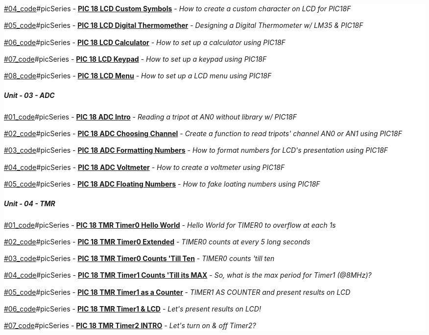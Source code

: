 [#04_code](unit_02_LCD/04_code)#picSeries - [**PIC 18 LCD Custom Symbols**](https://medium.com/jungletronics/pic-lcd-custom-symbols-d46e30e53017) - *How to create a custom character on LCD for PIC18F*    

[#05_code](unit_02_LCD/05_code)#picSeries - [**PIC 18 LCD Digital Thermomether**](https://medium.com/jungletronics/pic-18-digital-thermometer-d20486bf16e4) - *Designing a Digital Thermometer w/ LM35 & PIC18F*    

[#06_code](unit_02_LCD/06_code)#picSeries - [**PIC 18 LCD Calculator**](https://medium.com/jungletronics/pic-18-lcd-calculator-7e84687d3621) - *How to set up a calculator using PIC18F*    

[#07_code](unit_02_LCD/07_code)#picSeries - [**PIC 18 LCD Keypad**](https://medium.com/jungletronics/pic-18-lcd-keypad-discovery-1fb7e71a5da0) - *How to set up a keypad using PIC18F*    

[#08_code](unit_02_LCD/08_code)#picSeries - [**PIC 18 LCD Menu**](https://medium.com/jungletronics/pic-18-lcd-menu-template-32f7693369f7) - *How to set up a LCD menu using PIC18F*    


##### **Unit - 03 - ADC**

[#01_code](unit_03_ADC/01_code)#picSeries - [**PIC 18 ADC Intro**](https://medium.com/jungletronics/pic-18-adc-intro-ab9c1d630a98) - *Reading a tripot at AN0 without library w/ PIC18F*    

[#02_code](unit_03_ADC/02_code)#picSeries - [**PIC 18 ADC Choosing Channel**](https://medium.com/jungletronics/pic-18-adc-choosing-channel-34cb8c7c46c4) - *Create a function to read tripots' channel AN0 or AN1 using PIC18F*    

[#03_code](unit_03_ADC/03_code)#picSeries - [**PIC 18 ADC Formatting Numbers**](https://medium.com/jungletronics/pic-18-adc-formatting-numbers-5bf9d34bea83) - *How to format numbers for LCD's presentation using PIC18F*    

[#04_code](unit_03_ADC/04_code)#picSeries - [**PIC 18 ADC Voltmeter**](https://medium.com/jungletronics/pic-18-adc-voltmeter-7e8f05d5a8e2) - *How to create a voltmeter using PIC18F*    

[#05_code](unit_03_ADC/05_code)#picSeries - [**PIC 18 ADC Floating Numbers**](https://medium.com/jungletronics/pic-18-adc-floating-numbers-ddc280d86360) - *How to fake loating numbers using PIC18F*    


##### **Unit - 04 - TMR**

[#01_code](unit_04_TMR/01_code)#picSeries - [**PIC 18 TMR Timer0 Hello World**](https://medium.com/jungletronics/pic-18-tmr-intro-7a0c9123c474) - *Hello World for TIMER0 to overflow at each 1s*     

[#02_code](unit_04_TMR/02_code)#picSeries - [**PIC 18 TMR Timer0 Extended**](https://medium.com/jungletronics/pic-18-tmr0-extended-5s-d5641ae6488b) - *TIMER0 counts at every 5 long seconds*     

[#03_code](unit_04_TMR/03_code)#picSeries - [**PIC 18 TMR Timer0 Counts 'Till Ten**]() - *TIMER0 counts 'till ten*     

[#04_code](unit_04_TMR/04_code)#picSeries - [**PIC 18 TMR Timer1 Counts 'Till its MAX**]() - *So, what is the max period for Timer1 (@8MHz)?*     

[#05_code](unit_04_TMR/05_code)#picSeries - [**PIC 18 TMR Timer1 as a Counter**](https://medium.com/jungletronics/pic-18-tmr1-as-counter-5ece125519b) - *TIMER1 AS COUNTER and present results on LCD*     

[#06_code](unit_04_TMR/06_code)#picSeries - [**PIC 18 TMR Timer1 & LCD**](https://medium.com/jungletronics/pic-18-tmr1-lcd-9ea34103e369) - *Let's present results on LCD!*     

[#07_code](unit_04_TMR/07_code)#picSeries - [**PIC 18 TMR Timer2 INTRO**](https://medium.com/jungletronics/pic-18-tmr2-intro-ce2be4cce83c) - *Let's turn on & off Timer2?*  
